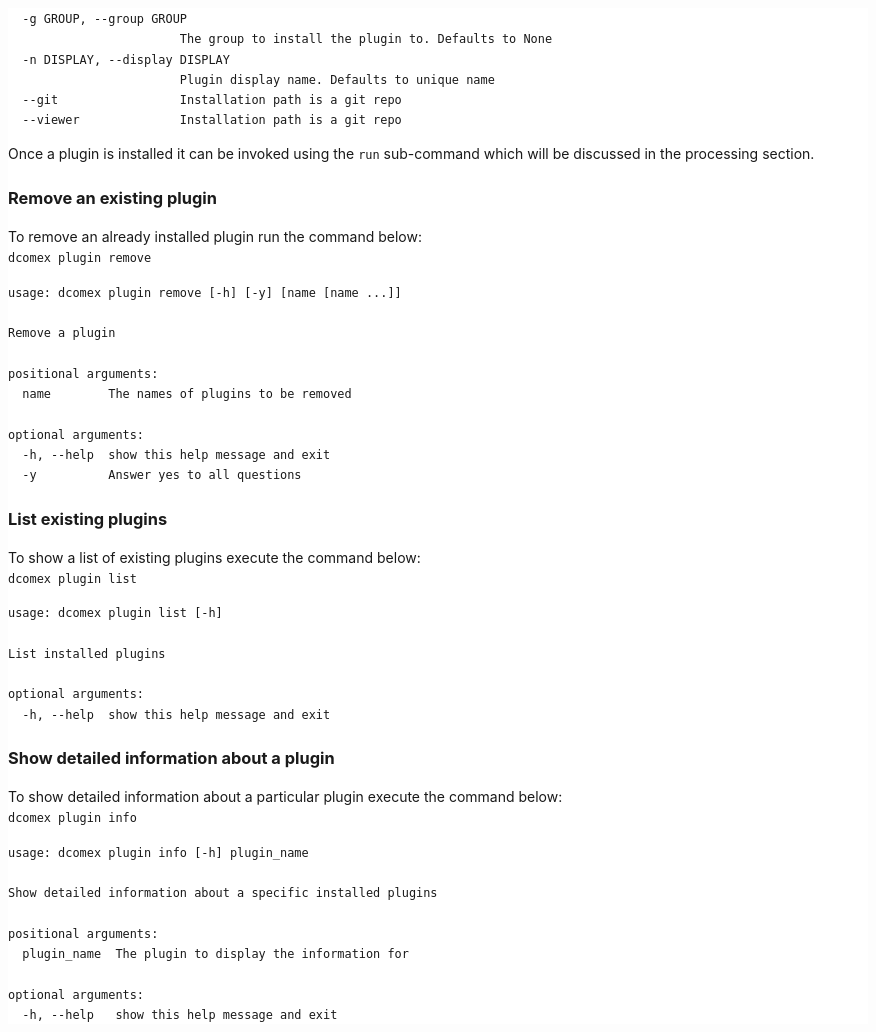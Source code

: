 ```
  -g GROUP, --group GROUP
                        The group to install the plugin to. Defaults to None
  -n DISPLAY, --display DISPLAY
                        Plugin display name. Defaults to unique name
  --git                 Installation path is a git repo
  --viewer              Installation path is a git repo
```
Once a plugin is installed it can be invoked using the `run` sub-command which will be discussed in the processing section.

### Remove an existing plugin
To remove an already installed plugin run the command below:  
`dcomex plugin remove`
```
usage: dcomex plugin remove [-h] [-y] [name [name ...]]

Remove a plugin

positional arguments:
  name        The names of plugins to be removed

optional arguments:
  -h, --help  show this help message and exit
  -y          Answer yes to all questions
```

### List existing plugins
To show a list of existing plugins execute the command below:  
`dcomex plugin list`
```
usage: dcomex plugin list [-h]

List installed plugins

optional arguments:
  -h, --help  show this help message and exit
```

### Show detailed information about a plugin
To show detailed information about a particular plugin execute the command below:  
`dcomex plugin info`
```
usage: dcomex plugin info [-h] plugin_name

Show detailed information about a specific installed plugins

positional arguments:
  plugin_name  The plugin to display the information for

optional arguments:
  -h, --help   show this help message and exit
```
